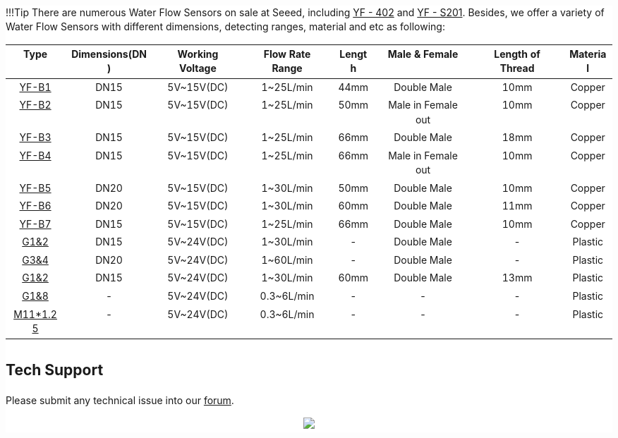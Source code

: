 !!!Tip
   There are numerous Water Flow Sensors on sale at Seeed, including [YF - 402](https://www.seeedstudio.com/M11-1-25-Water-Flow-Sensor-p-1345.html) and [YF - S201](https://www.seeedstudio.com/G1-2-Water-Flow-Sensor-p-635.html). Besides, we offer a variety of Water Flow Sensors with different dimensions, detecting ranges, material and etc as following:


|   Type   | Dimensions(DN) | Working Voltage | Flow Rate Range | Length |    Male & Female   | Length of Thread | Material |
|:--------:|:--------------:|:---------------:|:---------------:|:------:|:------------------:|:----------------:|:--------:|
|   [YF-B1](https://www.seeedstudio.com/Water-Flow-Sensor-YF-B1-p-2878.html)  |      DN15      |    5V~15V(DC)   |    1~25L/min    |  44mm  |     Double Male    |       10mm       |  Copper  |
|   [YF-B2](https://www.seeedstudio.com/Water-Flow-Sensor-YF-B2-p-2879.html)  |      DN15      |    5V~15V(DC)   |    1~25L/min    |  50mm  | Male in Female out |       10mm       |  Copper  |
|   [YF-B3](https://www.seeedstudio.com/Water-Flow-Sensor-YF-B3-p-2880.html)  |      DN15      |    5V~15V(DC)   |    1~25L/min    |  66mm  |     Double Male    |       18mm       |  Copper  |
|   [YF-B4](https://www.seeedstudio.com/Water-Flow-Sensor-YF-B4-p-2881.html)  |      DN15      |    5V~15V(DC)   |    1~25L/min    |  66mm  | Male in Female out |       10mm       |  Copper  |
|   [YF-B5](https://www.seeedstudio.com/Water-Flow-Sensor-YF-B5-p-2882.html)  |      DN20      |    5V~15V(DC)   |    1~30L/min    |  50mm  |     Double Male    |       10mm       |  Copper  |
|   [YF-B6](https://www.seeedstudio.com/Water-Flow-Sensor-YF-B6-p-2883.html)  |      DN20      |    5V~15V(DC)   |    1~30L/min    |  60mm  |     Double Male    |       11mm       |  Copper  |
|   [YF-B7](https://www.seeedstudio.com/Water-Flow-Sensor-YF-B7-p-2884.html)  |      DN15      |    5V~15V(DC)   |    1~25L/min    |  66mm  |     Double Male    |       10mm       |  Copper  |
|   [G1&2](https://www.seeedstudio.com/G1-2-Water-Flow-Sensor-Enclosure-p-1915.html)   |      DN15      |    5V~24V(DC)   |    1~30L/min    |    -   |     Double Male    |         -        |  Plastic |
|   [G3&4](https://www.seeedstudio.com/G3-4-Water-Flow-Sensor-p-1083.html)   |      DN20      |    5V~24V(DC)   |    1~60L/min    |    -   |     Double Male    |         -        |  Plastic |
|   [G1&2](https://www.seeedstudio.com/G1-2-Water-Flow-Sensor-p-635.html)   |      DN15      |    5V~24V(DC)   |    1~30L/min    |  60mm  |     Double Male    |       13mm       |  Plastic |
|   [G1&8](https://www.seeedstudio.com/G1-8-Water-Flow-Sensor-p-1346.html)   |        -       |    5V~24V(DC)   |    0.3~6L/min   |    -   |          -         |         -        |  Plastic |
| [M11*1.25](https://www.seeedstudio.com/M11-1-25-Water-Flow-Sensor-p-1345.html) |        -       |    5V~24V(DC)   |    0.3~6L/min   |    -   |          -         |         -        |  Plastic |


## Tech Support
Please submit any technical issue into our [forum](http://forum.seeedstudio.com/). <br /><p style="text-align:center"><a href="https://www.seeedstudio.com/act-4.html?utm_source=wiki&utm_medium=wikibanner&utm_campaign=newproducts" target="_blank"><img src="https://files.seeedstudio.com/wiki/Wiki_Banner/new_product.jpg" /></a></p>